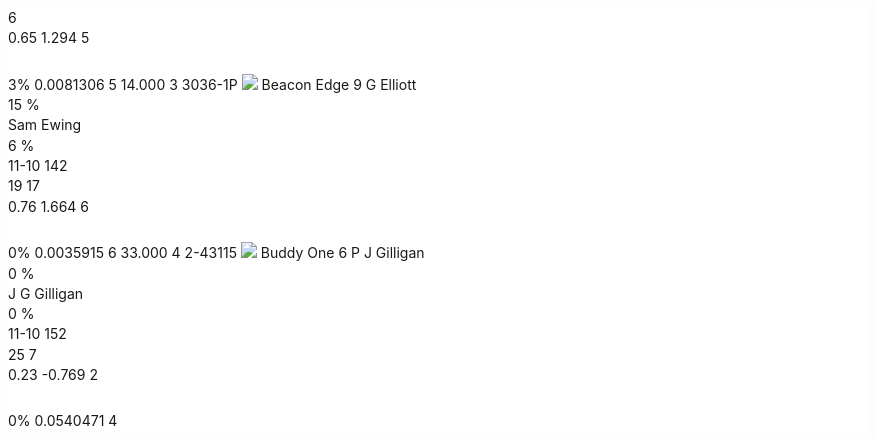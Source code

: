    <td style="text-align:center;"> 6 <br> 0.65 </td>
   <td style="text-align:center;"> 1.294 </td>
   <td style="text-align:center;"> 5 </td>
   <td style="text-align:center;"> <div class="progress" style="height:5px">     <div class="progress-bar rounded-3 bg-primary" role="progressbar" style="width: 3% " aria-valuenow="25" aria-valuemin="0" aria-valuemax="100"></div> </div> <br> 3% </td>
   <td style="text-align:center;"> 0.0081306 </td>
   <td style="text-align:center;"> 5 </td>
   <td style="text-align:center;"> 14.000 </td>
  </tr>
  <tr>
   <td style="text-align:center;width: 65px; "> 3 </td>
   <td style="text-align:left;"> 3036-1P </td>
   <td style="text-align:center;width: 40px; ">  <html><body><img src="https://www.attheraces.com/images/silks/20231228/20231228leo135003.png?v=2"></body></html>
</td>
   <td style="text-align:left;"> Beacon Edge </td>
   <td style="text-align:center;"> 9 </td>
   <td style="text-align:left;"> G Elliott <br> <div class="badge rounded-pill average "> 15 % <div> </div>
</div>
</td>
   <td style="text-align:left;"> Sam Ewing <br> <div class="badge rounded-pill cool "> 6 % <div> </div>
</div>
</td>
   <td style="text-align:center;"> 11-10 </td>
   <td style="text-align:center;"> 142 <br> 19 </td>
   <td style="text-align:center;"> 17 <br> 0.76 </td>
   <td style="text-align:center;"> 1.664 </td>
   <td style="text-align:center;"> 6 </td>
   <td style="text-align:center;"> <div class="progress" style="height:5px">     <div class="progress-bar rounded-3 bg-primary" role="progressbar" style="width: 0% " aria-valuenow="25" aria-valuemin="0" aria-valuemax="100"></div> </div> <br> 0% </td>
   <td style="text-align:center;"> 0.0035915 </td>
   <td style="text-align:center;"> 6 </td>
   <td style="text-align:center;"> 33.000 </td>
  </tr>
  <tr>
   <td style="text-align:center;width: 65px; "> 4 </td>
   <td style="text-align:left;"> 2-43115 </td>
   <td style="text-align:center;width: 40px; ">  <html><body><img src="https://www.attheraces.com/images/silks/20231228/20231228leo135004.png?v=2"></body></html>
</td>
   <td style="text-align:left;"> Buddy One </td>
   <td style="text-align:center;"> 6 </td>
   <td style="text-align:left;"> P J Gilligan <br> <div class="badge rounded-pill cool "> 0 % <div> </div>
</div>
</td>
   <td style="text-align:left;"> J G Gilligan <br> <div class="badge rounded-pill cool "> 0 % <div> </div>
</div>
</td>
   <td style="text-align:center;"> 11-10 </td>
   <td style="text-align:center;"> 152 <br> 25 </td>
   <td style="text-align:center;"> 7 <br> 0.23 </td>
   <td style="text-align:center;"> -0.769 </td>
   <td style="text-align:center;"> 2 </td>
   <td style="text-align:center;"> <div class="progress" style="height:5px">     <div class="progress-bar rounded-3 bg-primary" role="progressbar" style="width: 0% " aria-valuenow="25" aria-valuemin="0" aria-valuemax="100"></div> </div> <br> 0% </td>
   <td style="text-align:center;"> 0.0540471 </td>
   <td style="text-align:center;"> 4 </td>